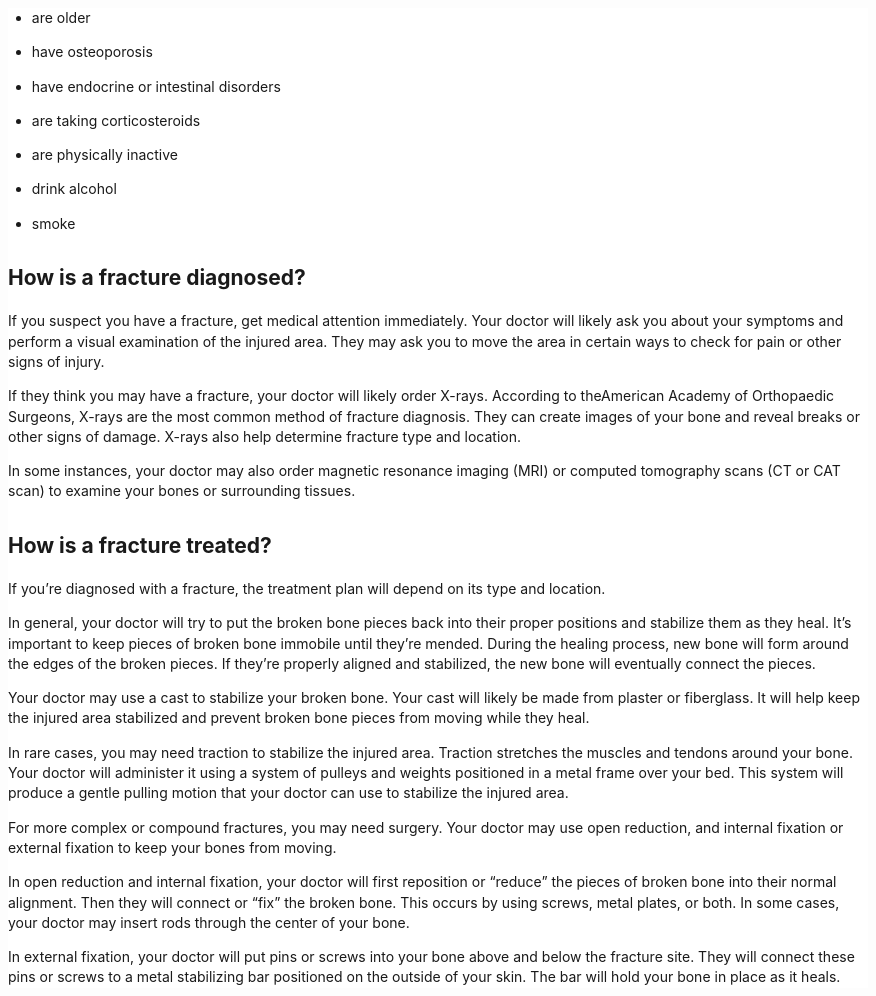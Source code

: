 * are older

* have osteoporosis

* have endocrine or intestinal disorders

* are taking corticosteroids

* are physically inactive

* drink alcohol

* smoke

## How is a fracture diagnosed?

If you suspect you have a fracture, get medical attention immediately. Your doctor will likely ask you about your symptoms and perform a visual examination of the injured area. They may ask you to move the area in certain ways to check for pain or other signs of injury.

If they think you may have a fracture, your doctor will likely order X-rays. According to theAmerican Academy of Orthopaedic Surgeons, X-rays are the most common method of fracture diagnosis. They can create images of your bone and reveal breaks or other signs of damage. X-rays also help determine fracture type and location.

In some instances, your doctor may also order magnetic resonance imaging (MRI) or computed tomography scans (CT or CAT scan) to examine your bones or surrounding tissues.

## How is a fracture treated?

If you’re diagnosed with a fracture, the treatment plan will depend on its type and location.

In general, your doctor will try to put the broken bone pieces back into their proper positions and stabilize them as they heal. It’s important to keep pieces of broken bone immobile until they’re mended. During the healing process, new bone will form around the edges of the broken pieces. If they’re properly aligned and stabilized, the new bone will eventually connect the pieces.

Your doctor may use a cast to stabilize your broken bone. Your cast will likely be made from plaster or fiberglass. It will help keep the injured area stabilized and prevent broken bone pieces from moving while they heal.

In rare cases, you may need traction to stabilize the injured area. Traction stretches the muscles and tendons around your bone. Your doctor will administer it using a system of pulleys and weights positioned in a metal frame over your bed. This system will produce a gentle pulling motion that your doctor can use to stabilize the injured area.

For more complex or compound fractures, you may need surgery. Your doctor may use open reduction, and internal fixation or external fixation to keep your bones from moving.

In open reduction and internal fixation, your doctor will first reposition or “reduce” the pieces of broken bone into their normal alignment. Then they will connect or “fix” the broken bone. This occurs by using screws, metal plates, or both. In some cases, your doctor may insert rods through the center of your bone.

In external fixation, your doctor will put pins or screws into your bone above and below the fracture site. They will connect these pins or screws to a metal stabilizing bar positioned on the outside of your skin. The bar will hold your bone in place as it heals.
